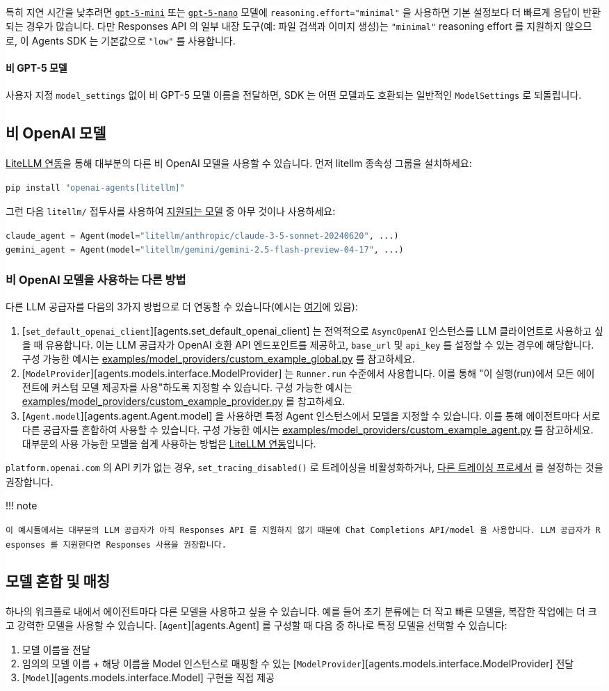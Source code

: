 특히 지연 시간을 낮추려면 [`gpt-5-mini`](https://platform.openai.com/docs/models/gpt-5-mini) 또는 [`gpt-5-nano`](https://platform.openai.com/docs/models/gpt-5-nano) 모델에 `reasoning.effort="minimal"` 을 사용하면 기본 설정보다 더 빠르게 응답이 반환되는 경우가 많습니다. 다만 Responses API 의 일부 내장 도구(예: 파일 검색과 이미지 생성)는 `"minimal"` reasoning effort 를 지원하지 않으므로, 이 Agents SDK 는 기본값으로 `"low"` 를 사용합니다.

#### 비 GPT-5 모델

사용자 지정 `model_settings` 없이 비 GPT-5 모델 이름을 전달하면, SDK 는 어떤 모델과도 호환되는 일반적인 `ModelSettings` 로 되돌립니다.

## 비 OpenAI 모델

[LiteLLM 연동](./litellm.md)을 통해 대부분의 다른 비 OpenAI 모델을 사용할 수 있습니다. 먼저 litellm 종속성 그룹을 설치하세요:

```bash
pip install "openai-agents[litellm]"
```

그런 다음 `litellm/` 접두사를 사용하여 [지원되는 모델](https://docs.litellm.ai/docs/providers) 중 아무 것이나 사용하세요:

```python
claude_agent = Agent(model="litellm/anthropic/claude-3-5-sonnet-20240620", ...)
gemini_agent = Agent(model="litellm/gemini/gemini-2.5-flash-preview-04-17", ...)
```

### 비 OpenAI 모델을 사용하는 다른 방법

다른 LLM 공급자를 다음의 3가지 방법으로 더 연동할 수 있습니다(예시는 [여기](https://github.com/openai/openai-agents-python/tree/main/examples/model_providers/)에 있음):

1. [`set_default_openai_client`][agents.set_default_openai_client] 는 전역적으로 `AsyncOpenAI` 인스턴스를 LLM 클라이언트로 사용하고 싶을 때 유용합니다. 이는 LLM 공급자가 OpenAI 호환 API 엔드포인트를 제공하고, `base_url` 및 `api_key` 를 설정할 수 있는 경우에 해당합니다. 구성 가능한 예시는 [examples/model_providers/custom_example_global.py](https://github.com/openai/openai-agents-python/tree/main/examples/model_providers/custom_example_global.py) 를 참고하세요.
2. [`ModelProvider`][agents.models.interface.ModelProvider] 는 `Runner.run` 수준에서 사용합니다. 이를 통해 "이 실행(run)에서 모든 에이전트에 커스텀 모델 제공자를 사용"하도록 지정할 수 있습니다. 구성 가능한 예시는 [examples/model_providers/custom_example_provider.py](https://github.com/openai/openai-agents-python/tree/main/examples/model_providers/custom_example_provider.py) 를 참고하세요.
3. [`Agent.model`][agents.agent.Agent.model] 을 사용하면 특정 Agent 인스턴스에서 모델을 지정할 수 있습니다. 이를 통해 에이전트마다 서로 다른 공급자를 혼합하여 사용할 수 있습니다. 구성 가능한 예시는 [examples/model_providers/custom_example_agent.py](https://github.com/openai/openai-agents-python/tree/main/examples/model_providers/custom_example_agent.py) 를 참고하세요. 대부분의 사용 가능한 모델을 쉽게 사용하는 방법은 [LiteLLM 연동](./litellm.md)입니다.

`platform.openai.com` 의 API 키가 없는 경우, `set_tracing_disabled()` 로 트레이싱을 비활성화하거나, [다른 트레이싱 프로세서](../tracing.md) 를 설정하는 것을 권장합니다.

!!! note

    이 예시들에서는 대부분의 LLM 공급자가 아직 Responses API 를 지원하지 않기 때문에 Chat Completions API/model 을 사용합니다. LLM 공급자가 Responses 를 지원한다면 Responses 사용을 권장합니다.

## 모델 혼합 및 매칭

하나의 워크플로 내에서 에이전트마다 다른 모델을 사용하고 싶을 수 있습니다. 예를 들어 초기 분류에는 더 작고 빠른 모델을, 복잡한 작업에는 더 크고 강력한 모델을 사용할 수 있습니다. [`Agent`][agents.Agent] 를 구성할 때 다음 중 하나로 특정 모델을 선택할 수 있습니다:

1. 모델 이름을 전달
2. 임의의 모델 이름 + 해당 이름을 Model 인스턴스로 매핑할 수 있는 [`ModelProvider`][agents.models.interface.ModelProvider] 전달
3. [`Model`][agents.models.interface.Model] 구현을 직접 제공
